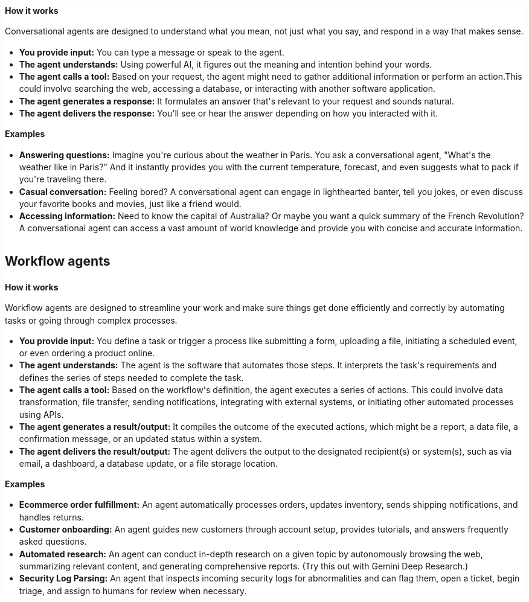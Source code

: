 **How it works**

Conversational agents are designed to understand what you mean, not just what you say, and respond in a way that makes sense. 

- **You provide input:** You can type a message or speak to the agent.
- **The agent understands:** Using powerful AI, it figures out the meaning and intention behind your words.
- **The agent calls a tool:** Based on your request, the agent might need to gather additional information or perform an action.This could involve searching the web, accessing a database, or interacting with another software application.
- **The agent generates a response:** It formulates an answer that's relevant to your request and sounds natural.
- **The agent delivers the response:** You'll see or hear the answer depending on how you interacted with it.

**Examples**

- **Answering questions:** Imagine you're curious about the weather in Paris. You ask a conversational agent, "What's the weather like in Paris?" And it instantly provides you with the current temperature, forecast, and even suggests what to pack if you're traveling there.
- **Casual conversation:** Feeling bored? A conversational agent can engage in lighthearted banter, tell you jokes, or even discuss your favorite books and movies, just like a friend would.
- **Accessing information:** Need to know the capital of Australia? Or maybe you want a quick summary of the French Revolution? A conversational agent can access a vast amount of world knowledge and provide you with concise and accurate information.

## Workflow agents

**How it works**

Workflow agents are designed to streamline your work and make sure things get done efficiently and correctly by automating tasks or going through complex processes.

- **You provide input:** You define a task or trigger a process like submitting a form, uploading a file, initiating a scheduled event, or even ordering a product online.
- **The agent understands:** The agent is the software that automates those steps. It interprets the task's requirements and defines the series of steps needed to complete the task.
- **The agent calls a tool:** Based on the workflow's definition, the agent executes a series of actions. This could involve data transformation, file transfer, sending notifications, integrating with external systems, or initiating other automated processes using APIs.
- **The agent generates a result/output:** It compiles the outcome of the executed actions, which might be a report, a data file, a confirmation message, or an updated status within a system.
- **The agent delivers the result/output:** The agent delivers the output to the designated recipient(s) or system(s), such as via email, a dashboard, a database update, or a file storage location.

**Examples**

- **Ecommerce order fulfillment:** An agent automatically processes orders, updates inventory, sends shipping notifications, and handles returns.
- **Customer onboarding:** An agent guides new customers through account setup, provides tutorials, and answers frequently asked questions.
- **Automated research:** An agent can conduct in-depth research on a given topic by autonomously browsing the web, summarizing relevant content, and generating comprehensive reports. (Try this out with Gemini Deep Research.)
- **Security Log Parsing:** An agent that inspects incoming security logs for abnormalities and can flag them, open a ticket, begin triage, and assign to humans for review when necessary.

